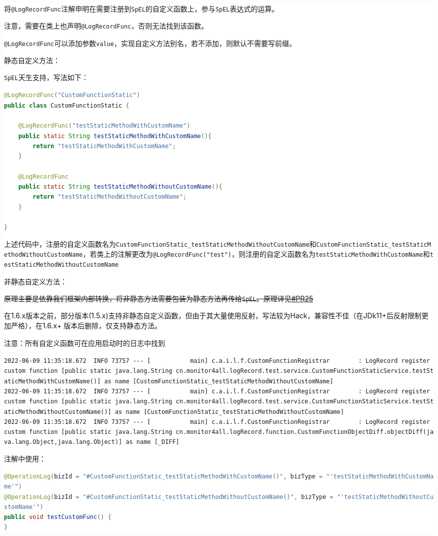 将`@LogRecordFunc`注解申明在需要注册到`SpEL`的自定义函数上，参与`SpEL`表达式的运算。

注意，需要在类上也声明`@LogRecordFunc`，否则无法找到该函数。

`@LogRecordFunc`可以添加参数`value`，实现自定义方法别名，若不添加，则默认不需要写前缀。

静态自定义方法：

`SpEL`天生支持，写法如下：

```java
@LogRecordFunc("CustomFunctionStatic")
public class CustomFunctionStatic {

    @LogRecordFunc("testStaticMethodWithCustomName")
    public static String testStaticMethodWithCustomName(){
        return "testStaticMethodWithCustomName";
    }

    @LogRecordFunc
    public static String testStaticMethodWithoutCustomName(){
        return "testStaticMethodWithoutCustomName";
    }

}
```

上述代码中，注册的自定义函数名为`CustomFunctionStatic_testStaticMethodWithoutCustomName`和`CustomFunctionStatic_testStaticMethodWithoutCustomName`，若类上的注解更改为`@LogRecordFunc("test")`，则注册的自定义函数名为`testStaticMethodWithCustomName`和`testStaticMethodWithoutCustomName`

非静态自定义方法：

~~原理主要是依靠我们框架内部转换，将非静态方法需要包装为静态方法再传给`SpEL`。原理详见[#PR25](https://github.com/qqxx6661/log-record/pull/25)~~

在1.6.x版本之前，部分版本(1.5.x)支持非静态自定义函数，但由于其大量使用反射，写法较为Hack，兼容性不佳（在JDk11+后反射限制更加严格），在1.6.x+ 版本后删除，仅支持静态方法。



注意：所有自定义函数可在应用启动时的日志中找到

```
2022-06-09 11:35:18.672  INFO 73757 --- [           main] c.a.i.l.f.CustomFunctionRegistrar        : LogRecord register custom function [public static java.lang.String cn.monitor4all.logRecord.test.service.CustomFunctionStaticService.testStaticMethodWithCustomName()] as name [CustomFunctionStatic_testStaticMethodWithoutCustomName]
2022-06-09 11:35:18.672  INFO 73757 --- [           main] c.a.i.l.f.CustomFunctionRegistrar        : LogRecord register custom function [public static java.lang.String cn.monitor4all.logRecord.test.service.CustomFunctionStaticService.testStaticMethodWithoutCustomName()] as name [CustomFunctionStatic_testStaticMethodWithoutCustomName]
2022-06-09 11:35:18.672  INFO 73757 --- [           main] c.a.i.l.f.CustomFunctionRegistrar        : LogRecord register custom function [public static java.lang.String cn.monitor4all.logRecord.function.CustomFunctionObjectDiff.objectDiff(java.lang.Object,java.lang.Object)] as name [_DIFF]
```

注解中使用：

```java
@OperationLog(bizId = "#CustomFunctionStatic_testStaticMethodWithCustomName()", bizType = "'testStaticMethodWithCustomName'")
@OperationLog(bizId = "#CustomFunctionStatic_testStaticMethodWithoutCustomName()", bizType = "'testStaticMethodWithoutCustomName'")
public void testCustomFunc() {
}
```
